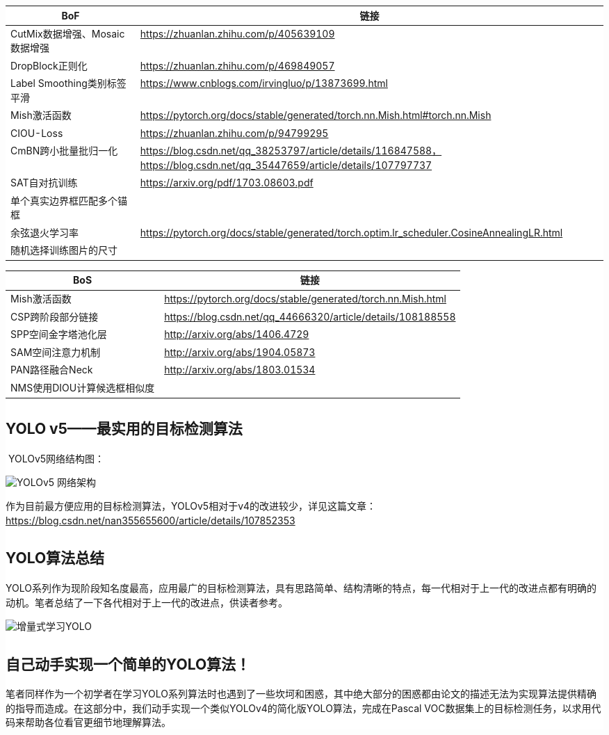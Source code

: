 | BoF                            | 链接                                                         |
| ------------------------------ | ------------------------------------------------------------ |
| CutMix数据增强、Mosaic数据增强 | https://zhuanlan.zhihu.com/p/405639109                       |
| DropBlock正则化                | https://zhuanlan.zhihu.com/p/469849057                       |
| Label Smoothing类别标签平滑    | https://www.cnblogs.com/irvingluo/p/13873699.html            |
| Mish激活函数                   | https://pytorch.org/docs/stable/generated/torch.nn.Mish.html#torch.nn.Mish |
| CIOU-Loss                      | https://zhuanlan.zhihu.com/p/94799295                        |
| CmBN跨小批量批归一化           | https://blog.csdn.net/qq_38253797/article/details/116847588，https://blog.csdn.net/qq_35447659/article/details/107797737 |
| SAT自对抗训练                  | https://arxiv.org/pdf/1703.08603.pdf                         |
| 单个真实边界框匹配多个锚框     |                                                              |
| 余弦退火学习率                 | https://pytorch.org/docs/stable/generated/torch.optim.lr_scheduler.CosineAnnealingLR.html |
| 随机选择训练图片的尺寸         |                                                              |

| BoS                         | 链接                                                         |
| --------------------------- | ------------------------------------------------------------ |
| Mish激活函数                | https://pytorch.org/docs/stable/generated/torch.nn.Mish.html |
| CSP跨阶段部分链接           | https://blog.csdn.net/qq_44666320/article/details/108188558  |
| SPP空间金字塔池化层         | http://arxiv.org/abs/1406.4729                               |
| SAM空间注意力机制           | http://arxiv.org/abs/1904.05873                              |
| PAN路径融合Neck             | http://arxiv.org/abs/1803.01534                              |
| NMS使用DIOU计算候选框相似度 |                                                              |

## YOLO v5——最实用的目标检测算法

​		YOLOv5网络结构图：

![YOLOv5 网络架构](https://cdn.jsdelivr.net/gh/zxh0916/WeeklyPaper_images/G:%5CWeeklyPaper%5C%E5%9B%BE%E5%BA%8Adetection-yolov5-archi.jpg)

​		作为目前最方便应用的目标检测算法，YOLOv5相对于v4的改进较少，详见这篇文章：https://blog.csdn.net/nan355655600/article/details/107852353

## YOLO算法总结

​		YOLO系列作为现阶段知名度最高，应用最广的目标检测算法，具有思路简单、结构清晰的特点，每一代相对于上一代的改进点都有明确的动机。笔者总结了一下各代相对于上一代的改进点，供读者参考。

![增量式学习YOLO](https://cdn.jsdelivr.net/gh/zxh0916/WeeklyPaper_images/G:%5CWeeklyPaper%5C%E5%9B%BE%E5%BA%8Adetection-yolo-increment.jpg)

## 自己动手实现一个简单的YOLO算法！

​		笔者同样作为一个初学者在学习YOLO系列算法时也遇到了一些坎坷和困惑，其中绝大部分的困惑都由论文的描述无法为实现算法提供精确的指导而造成。在这部分中，我们动手实现一个类似YOLOv4的简化版YOLO算法，完成在Pascal VOC数据集上的目标检测任务，以求用代码来帮助各位看官更细节地理解算法。
